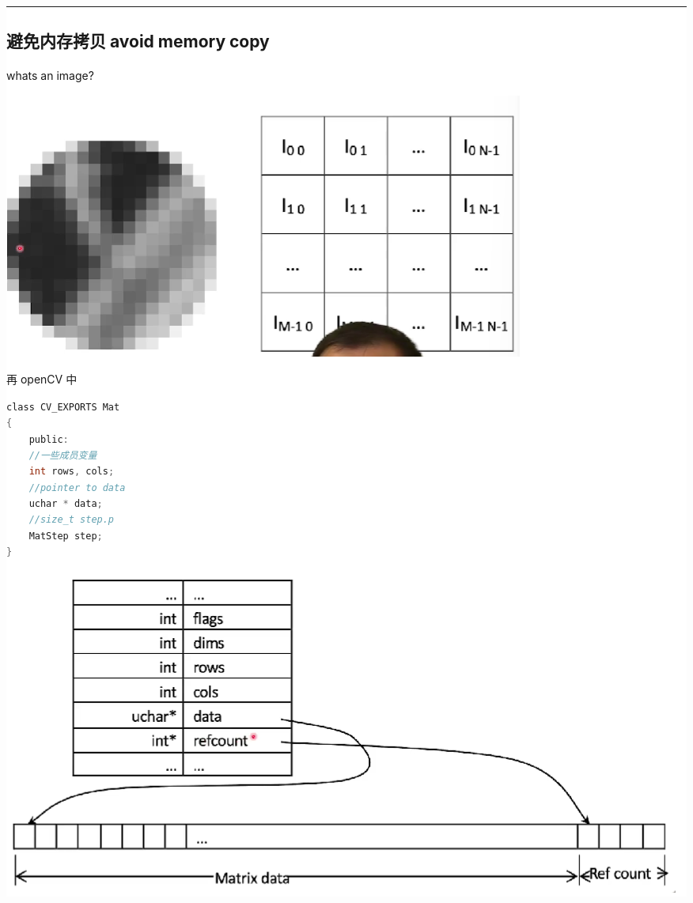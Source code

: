 
---

## 避免内存拷贝 avoid memory copy

whats an image?

![1685084291670](image/index/1685084291670.png)

再 openCV 中

```c
class CV_EXPORTS Mat
{
    public:
    //一些成员变量
    int rows, cols;
    //pointer to data
    uchar * data;
    //size_t step.p
    MatStep step;
}
```

![1685084505112](image/index/1685084505112.png)
